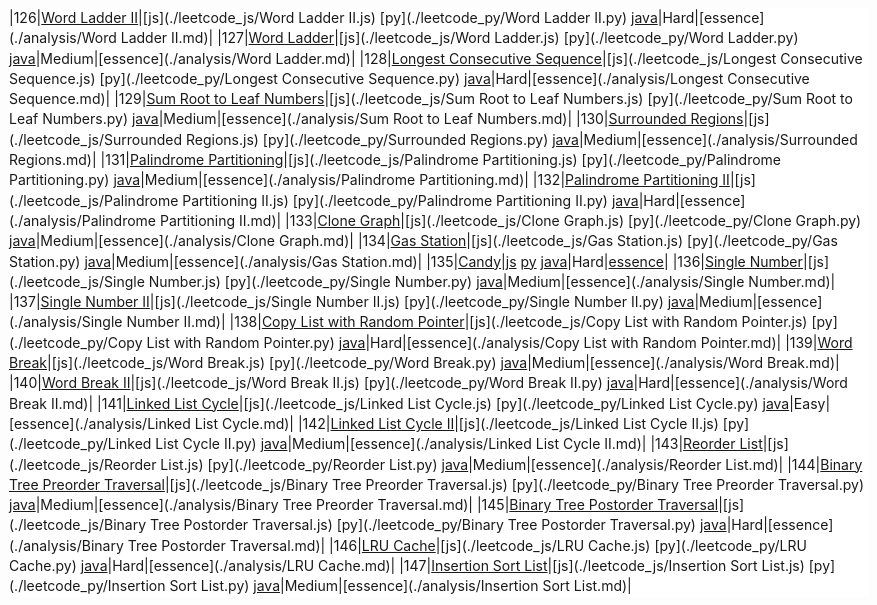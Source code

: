 |126|[Word Ladder II](https://leetcode.com/problems/word-ladder-ii)|[js](./leetcode_js/Word Ladder II.js) [py](./leetcode_py/Word Ladder II.py) [java](./leetcode_java/word-ladder-ii/Solution.java)|Hard|[essence](./analysis/Word Ladder II.md)|
|127|[Word Ladder](https://leetcode.com/problems/word-ladder)|[js](./leetcode_js/Word Ladder.js) [py](./leetcode_py/Word Ladder.py) [java](./leetcode_java/word-ladder/Solution.java)|Medium|[essence](./analysis/Word Ladder.md)|
|128|[Longest Consecutive Sequence](https://leetcode.com/problems/longest-consecutive-sequence)|[js](./leetcode_js/Longest Consecutive Sequence.js) [py](./leetcode_py/Longest Consecutive Sequence.py) [java](./leetcode_java/longest-consecutive-sequence/Solution.java)|Hard|[essence](./analysis/Longest Consecutive Sequence.md)|
|129|[Sum Root to Leaf Numbers](https://leetcode.com/problems/sum-root-to-leaf-numbers)|[js](./leetcode_js/Sum Root to Leaf Numbers.js) [py](./leetcode_py/Sum Root to Leaf Numbers.py) [java](./leetcode_java/sum-root-to-leaf-numbers/Solution.java)|Medium|[essence](./analysis/Sum Root to Leaf Numbers.md)|
|130|[Surrounded Regions](https://leetcode.com/problems/surrounded-regions)|[js](./leetcode_js/Surrounded Regions.js) [py](./leetcode_py/Surrounded Regions.py) [java](./leetcode_java/surrounded-regions/Solution.java)|Medium|[essence](./analysis/Surrounded Regions.md)|
|131|[Palindrome Partitioning](https://leetcode.com/problems/palindrome-partitioning)|[js](./leetcode_js/Palindrome Partitioning.js) [py](./leetcode_py/Palindrome Partitioning.py) [java](./leetcode_java/palindrome-partitioning/Solution.java)|Medium|[essence](./analysis/Palindrome Partitioning.md)|
|132|[Palindrome Partitioning II](https://leetcode.com/problems/palindrome-partitioning-ii)|[js](./leetcode_js/Palindrome Partitioning II.js) [py](./leetcode_py/Palindrome Partitioning II.py) [java](./leetcode_java/palindrome-partitioning-ii/Solution.java)|Hard|[essence](./analysis/Palindrome Partitioning II.md)|
|133|[Clone Graph](https://leetcode.com/problems/clone-graph)|[js](./leetcode_js/Clone Graph.js) [py](./leetcode_py/Clone Graph.py) [java](./leetcode_java/clone-graph/Solution.java)|Medium|[essence](./analysis/Clone Graph.md)|
|134|[Gas Station](https://leetcode.com/problems/gas-station)|[js](./leetcode_js/Gas Station.js) [py](./leetcode_py/Gas Station.py) [java](./leetcode_java/gas-station/Solution.java)|Medium|[essence](./analysis/Gas Station.md)|
|135|[Candy](https://leetcode.com/problems/candy)|[js](./leetcode_js/Candy.js) [py](./leetcode_py/Candy.py) [java](./leetcode_java/candy/Solution.java)|Hard|[essence](./analysis/Candy.md)|
|136|[Single Number](https://leetcode.com/problems/single-number)|[js](./leetcode_js/Single Number.js) [py](./leetcode_py/Single Number.py) [java](./leetcode_java/single-number/Solution.java)|Medium|[essence](./analysis/Single Number.md)|
|137|[Single Number II](https://leetcode.com/problems/single-number-ii)|[js](./leetcode_js/Single Number II.js) [py](./leetcode_py/Single Number II.py) [java](./leetcode_java/single-number-ii/Solution.java)|Medium|[essence](./analysis/Single Number II.md)|
|138|[Copy List with Random Pointer](https://leetcode.com/problems/copy-list-with-random-pointer)|[js](./leetcode_js/Copy List with Random Pointer.js) [py](./leetcode_py/Copy List with Random Pointer.py) [java](./leetcode_java/copy-list-with-random-pointer/Solution.java)|Hard|[essence](./analysis/Copy List with Random Pointer.md)|
|139|[Word Break](https://leetcode.com/problems/word-break)|[js](./leetcode_js/Word Break.js) [py](./leetcode_py/Word Break.py) [java](./leetcode_java/word-break/Solution.java)|Medium|[essence](./analysis/Word Break.md)|
|140|[Word Break II](https://leetcode.com/problems/word-break-ii)|[js](./leetcode_js/Word Break II.js) [py](./leetcode_py/Word Break II.py) [java](./leetcode_java/word-break-ii/Solution.java)|Hard|[essence](./analysis/Word Break II.md)|
|141|[Linked List Cycle](https://leetcode.com/problems/linked-list-cycle)|[js](./leetcode_js/Linked List Cycle.js) [py](./leetcode_py/Linked List Cycle.py) [java](./leetcode_java/linked-list-cycle/Solution.java)|Easy|[essence](./analysis/Linked List Cycle.md)|
|142|[Linked List Cycle II](https://leetcode.com/problems/linked-list-cycle-ii)|[js](./leetcode_js/Linked List Cycle II.js) [py](./leetcode_py/Linked List Cycle II.py) [java](./leetcode_java/linked-list-cycle-ii/Solution.java)|Medium|[essence](./analysis/Linked List Cycle II.md)|
|143|[Reorder List](https://leetcode.com/problems/reorder-list)|[js](./leetcode_js/Reorder List.js) [py](./leetcode_py/Reorder List.py) [java](./leetcode_java/reorder-list/Solution.java)|Medium|[essence](./analysis/Reorder List.md)|
|144|[Binary Tree Preorder Traversal](https://leetcode.com/problems/binary-tree-preorder-traversal)|[js](./leetcode_js/Binary Tree Preorder Traversal.js) [py](./leetcode_py/Binary Tree Preorder Traversal.py) [java](./leetcode_java/binary-tree-preorder-traversal/Solution.java)|Medium|[essence](./analysis/Binary Tree Preorder Traversal.md)|
|145|[Binary Tree Postorder Traversal](https://leetcode.com/problems/binary-tree-postorder-traversal)|[js](./leetcode_js/Binary Tree Postorder Traversal.js) [py](./leetcode_py/Binary Tree Postorder Traversal.py) [java](./leetcode_java/binary-tree-postorder-traversal/Solution.java)|Hard|[essence](./analysis/Binary Tree Postorder Traversal.md)|
|146|[LRU Cache](https://leetcode.com/problems/lru-cache)|[js](./leetcode_js/LRU Cache.js) [py](./leetcode_py/LRU Cache.py) [java](./leetcode_java/lru-cache/Solution.java)|Hard|[essence](./analysis/LRU Cache.md)|
|147|[Insertion Sort List](https://leetcode.com/problems/insertion-sort-list)|[js](./leetcode_js/Insertion Sort List.js) [py](./leetcode_py/Insertion Sort List.py) [java](./leetcode_java/insertion-sort-list/Solution.java)|Medium|[essence](./analysis/Insertion Sort List.md)|